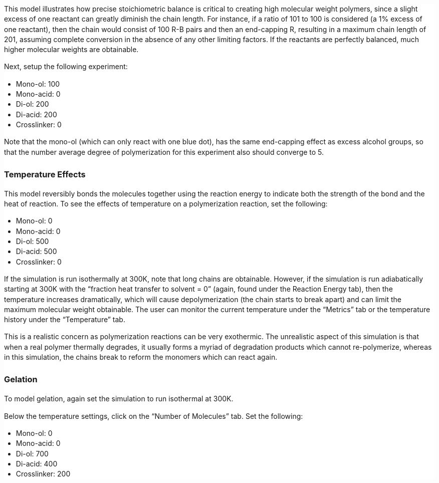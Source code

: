 
This model illustrates how precise stoichiometric balance is critical to creating high molecular weight polymers, since a slight excess of one reactant can greatly diminish the chain length.  For instance, if a ratio of 101 to 100 is considered (a 1% excess of one reactant), then the chain would consist of 100 R-B pairs and then an end-capping R, resulting in a maximum chain length of 201, assuming complete conversion in the absence of any other limiting factors.  If the reactants are perfectly balanced, much higher molecular weights are obtainable.




Next, setup the following experiment: 

* Mono-ol:  100
* Mono-acid: 0
* Di-ol: 200
* Di-acid: 200
* Crosslinker: 0 


Note that the mono-ol (which can only react with one blue dot), has the same end-capping effect as excess alcohol groups, so that the number average degree of polymerization for this experiment also should converge to 5. 


### Temperature Effects 
This model reversibly bonds the molecules together using the reaction energy to indicate both the strength of the bond and the heat of reaction.   To see the effects of temperature on a polymerization reaction, set the following: 

* Mono-ol:  0
* Mono-acid: 0
* Di-ol: 500
* Di-acid: 500
* Crosslinker: 0 


If the simulation is run isothermally at 300K, note that long chains are obtainable.  However, if the simulation is run adiabatically starting at 300K with the “fraction heat transfer to solvent = 0” (again, found under the Reaction Energy tab), then the temperature increases dramatically, which will cause depolymerization (the chain starts to break apart) and can limit the maximum molecular weight obtainable.  The user can monitor the current temperature under the “Metrics” tab or the temperature history under the “Temperature” tab.  

This is a realistic concern as polymerization reactions can be very exothermic.  The unrealistic aspect of this simulation is that when a real polymer thermally degrades, it usually forms a myriad of degradation products which cannot re-polymerize, whereas in this simulation, the chains break to reform the monomers which can react again. 



### Gelation 

To model gelation, again set the simulation to run isothermal at 300K. 



Below the temperature settings, click on the “Number of Molecules” tab.  Set the following: 

* Mono-ol:  0
* Mono-acid: 0
* Di-ol: 700
* Di-acid: 400
* Crosslinker: 200 
